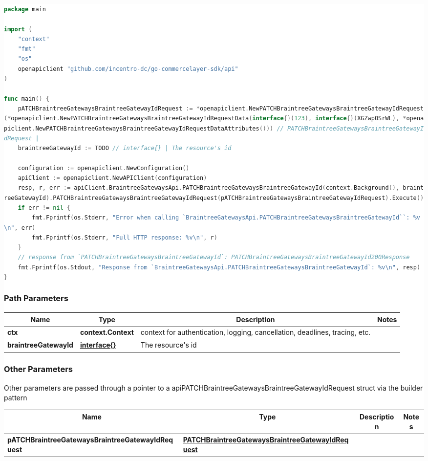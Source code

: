 ```go
package main

import (
    "context"
    "fmt"
    "os"
    openapiclient "github.com/incentro-dc/go-commercelayer-sdk/api"
)

func main() {
    pATCHBraintreeGatewaysBraintreeGatewayIdRequest := *openapiclient.NewPATCHBraintreeGatewaysBraintreeGatewayIdRequest(*openapiclient.NewPATCHBraintreeGatewaysBraintreeGatewayIdRequestData(interface{}(123), interface{}(XGZwpOSrWL), *openapiclient.NewPATCHBraintreeGatewaysBraintreeGatewayIdRequestDataAttributes())) // PATCHBraintreeGatewaysBraintreeGatewayIdRequest | 
    braintreeGatewayId := TODO // interface{} | The resource's id

    configuration := openapiclient.NewConfiguration()
    apiClient := openapiclient.NewAPIClient(configuration)
    resp, r, err := apiClient.BraintreeGatewaysApi.PATCHBraintreeGatewaysBraintreeGatewayId(context.Background(), braintreeGatewayId).PATCHBraintreeGatewaysBraintreeGatewayIdRequest(pATCHBraintreeGatewaysBraintreeGatewayIdRequest).Execute()
    if err != nil {
        fmt.Fprintf(os.Stderr, "Error when calling `BraintreeGatewaysApi.PATCHBraintreeGatewaysBraintreeGatewayId``: %v\n", err)
        fmt.Fprintf(os.Stderr, "Full HTTP response: %v\n", r)
    }
    // response from `PATCHBraintreeGatewaysBraintreeGatewayId`: PATCHBraintreeGatewaysBraintreeGatewayId200Response
    fmt.Fprintf(os.Stdout, "Response from `BraintreeGatewaysApi.PATCHBraintreeGatewaysBraintreeGatewayId`: %v\n", resp)
}
```

### Path Parameters


Name | Type | Description  | Notes
------------- | ------------- | ------------- | -------------
**ctx** | **context.Context** | context for authentication, logging, cancellation, deadlines, tracing, etc.
**braintreeGatewayId** | [**interface{}**](.md) | The resource&#39;s id | 

### Other Parameters

Other parameters are passed through a pointer to a apiPATCHBraintreeGatewaysBraintreeGatewayIdRequest struct via the builder pattern


Name | Type | Description  | Notes
------------- | ------------- | ------------- | -------------
 **pATCHBraintreeGatewaysBraintreeGatewayIdRequest** | [**PATCHBraintreeGatewaysBraintreeGatewayIdRequest**](PATCHBraintreeGatewaysBraintreeGatewayIdRequest.md) |  | 
